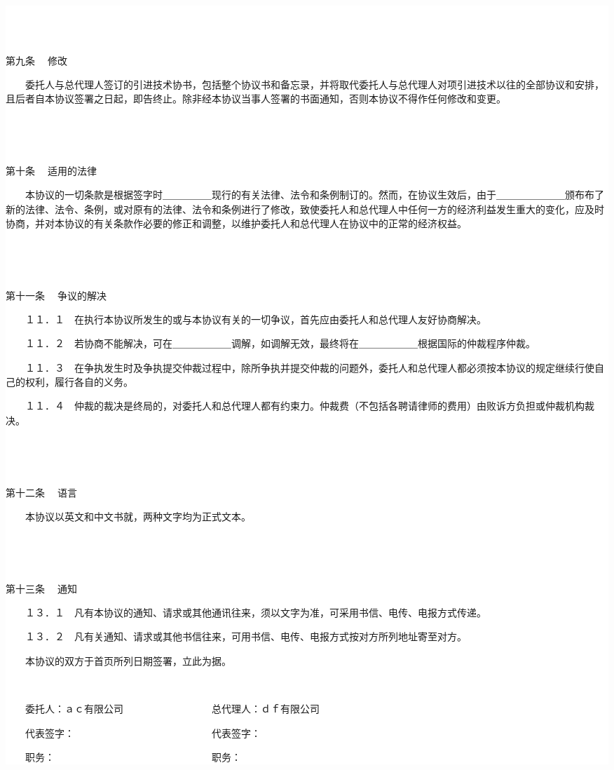 　　

　　

第九条
　修改

　　委托人与总代理人签订的引进技术协书，包括整个协议书和备忘录，并将取代委托人与总代理人对项引进技术以往的全部协议和安排，且后者自本协议签署之日起，即告终止。除非经本协议当事人签署的书面通知，否则本协议不得作任何修改和变更。

　　

　　

第十条
　适用的法律

　　本协议的一切条款是根据签字时＿＿＿＿＿现行的有关法律、法令和条例制订的。然而，在协议生效后，由于＿＿＿＿＿＿＿颁布布了新的法律、法令、条例，或对原有的法律、法令和条例进行了修改，致使委托人和总代理人中任何一方的经济利益发生重大的变化，应及时协商，并对本协议的有关条款作必要的修正和调整，以维护委托人和总代理人在协议中的正常的经济权益。

　　

　　

第十一条
　争议的解决

　　１１．１　在执行本协议所发生的或与本协议有关的一切争议，首先应由委托人和总代理人友好协商解决。

　　１１．２　若协商不能解决，可在＿＿＿＿＿＿调解，如调解无效，最终将在＿＿＿＿＿＿根据国际的仲裁程序仲裁。

　　１１．３　在争执发生时及争执提交仲裁过程中，除所争执并提交仲裁的问题外，委托人和总代理人都必须按本协议的规定继续行使自己的权利，履行各自的义务。

　　１１．４　仲裁的裁决是终局的，对委托人和总代理人都有约束力。仲裁费（不包括各聘请律师的费用）由败诉方负担或仲裁机构裁决。

　　

　　

第十二条
　语言

　　本协议以英文和中文书就，两种文字均为正式文本。

　　

　　

第十三条
　通知

　　１３．１　凡有本协议的通知、请求或其他通讯往来，须以文字为准，可采用书信、电传、电报方式传递。

　　１３．２　凡有关通知、请求或其他书信往来，可用书信、电传、电报方式按对方所列地址寄至对方。

　　本协议的双方于首页所列日期签署，立此为据。　　

　　

　　委托人：ａｃ有限公司　　　　　　　　　总代理人：ｄｆ有限公司

　　代表签字：　　　　　　　　　　　　　　代表签字：

　　职务：　　　　　　　　　　　　　　　　职务：